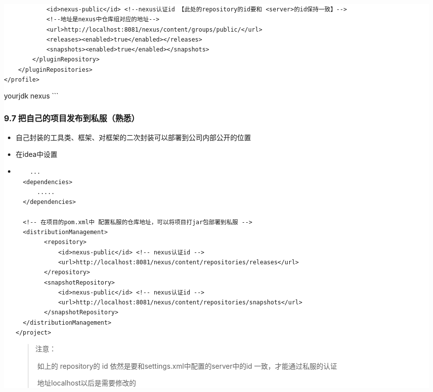                 <id>nexus-public</id> <!--nexus认证id 【此处的repository的id要和 <server>的id保持一致】-->
                <!--地址是nexus中仓库组对应的地址-->
                <url>http://localhost:8081/nexus/content/groups/public/</url>
                <releases><enabled>true</enabled></releases> 
                <snapshots><enabled>true</enabled></snapshots> 
            </pluginRepository> 
        </pluginRepositories> 
    </profile>
</profiles>
<activeProfiles>
    <activeProfile>yourjdk</activeProfile>
    <!-- 使私服配置生效 -->
    <activeProfile>nexus</activeProfile>
</activeProfiles>
```

### 9.7 把自己的项目发布到私服（熟悉）

* 自己封装的工具类、框架、对框架的二次封装可以部署到公司内部公开的位置

* 在idea中设置

* ```
      ...
  	<dependencies>
  		.....
  	</dependencies>
  	
  	<!-- 在项目的pom.xml中 配置私服的仓库地址，可以将项目打jar包部署到私服 -->
  	<distributionManagement>
          <repository>
              <id>nexus-public</id> <!-- nexus认证id -->
              <url>http://localhost:8081/nexus/content/repositories/releases</url>
          </repository>
          <snapshotRepository>
              <id>nexus-public</id> <!-- nexus认证id -->
              <url>http://localhost:8081/nexus/content/repositories/snapshots</url>
          </snapshotRepository>
  	</distributionManagement>
  </project>
  ```

  > 注意：
  >
  > ​	如上的 repository的 id 依然是要和settings.xml中配置的server中的id 一致，才能通过私服的认证
  >
  > ​	地址localhost以后是需要修改的